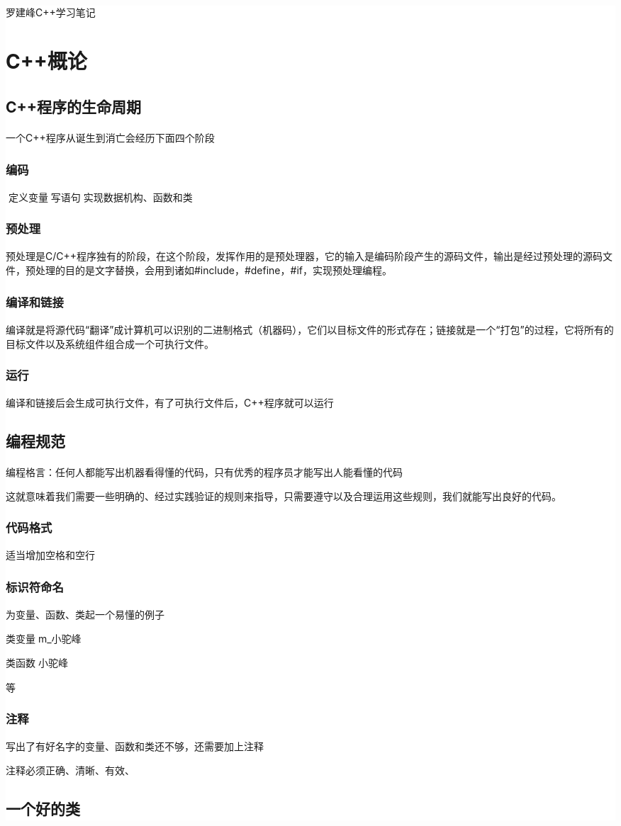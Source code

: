 罗建峰C++学习笔记

# C++概论

## C++程序的生命周期

一个C++程序从诞生到消亡会经历下面四个阶段

### 编码

​	定义变量 写语句 实现数据机构、函数和类

### 预处理

​	预处理是C/C++程序独有的阶段，在这个阶段，发挥作用的是预处理器，它的输入是编码阶段产生的源码文件，输出是经过预处理的源码文件，预处理的目的是文字替换，会用到诸如#include，#define，#if，实现预处理编程。

### 编译和链接

​	编译就是将源代码“翻译”成计算机可以识别的二进制格式（机器码），它们以目标文件的形式存在；链接就是一个“打包”的过程，它将所有的目标文件以及系统组件组合成一个可执行文件。

### 运行

​	编译和链接后会生成可执行文件，有了可执行文件后，C++程序就可以运行

## 编程规范

​	编程格言：任何人都能写出机器看得懂的代码，只有优秀的程序员才能写出人能看懂的代码

这就意味着我们需要一些明确的、经过实践验证的规则来指导，只需要遵守以及合理运用这些规则，我们就能写出良好的代码。

### 代码格式

适当增加空格和空行

### 标识符命名

为变量、函数、类起一个易懂的例子

类变量 m_小驼峰

类函数 小驼峰

等

### 注释

写出了有好名字的变量、函数和类还不够，还需要加上注释

注释必须正确、清晰、有效、



## 	一个好的类
